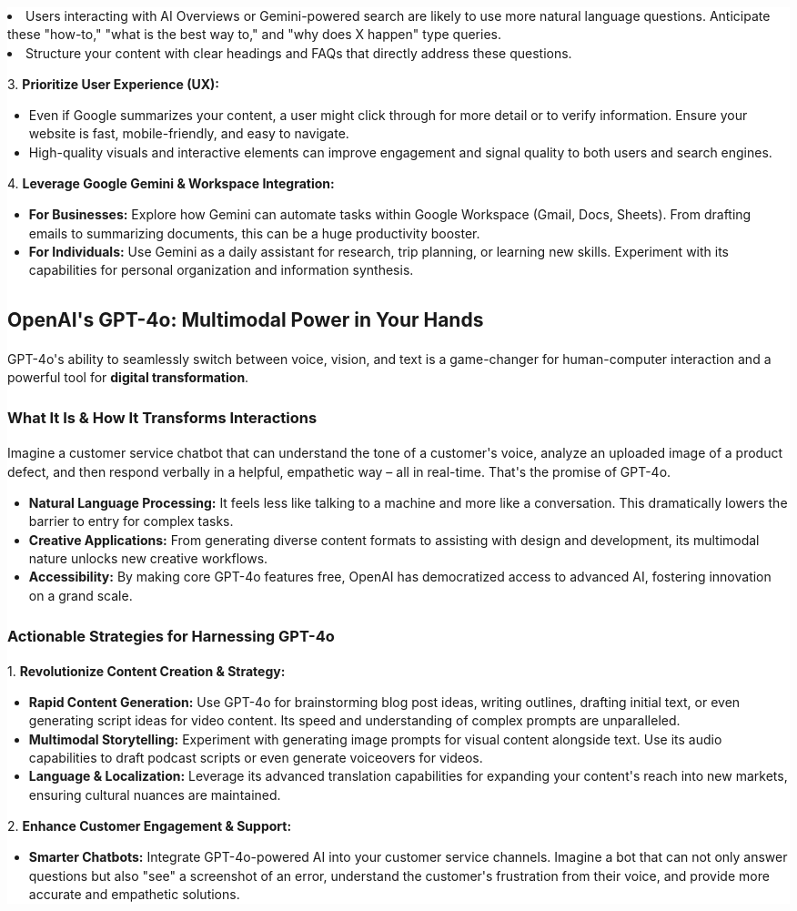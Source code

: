 <li>  Users interacting with AI Overviews or Gemini-powered search are likely to use more natural language questions. Anticipate these "how-to," "what is the best way to," and "why does X happen" type queries.</li>
<li>  Structure your content with clear headings and FAQs that directly address these questions.</li>
</ul>
<p class="mt-4 text-gray-700 dark:text-gray-300">3.  <strong>Prioritize User Experience (UX):</strong></p>
<ul class="list-disc list-inside mt-4 text-gray-700 dark:text-gray-300">
<li>  Even if Google summarizes your content, a user might click through for more detail or to verify information. Ensure your website is fast, mobile-friendly, and easy to navigate.</li>
<li>  High-quality visuals and interactive elements can improve engagement and signal quality to both users and search engines.</li>
</ul>
<p class="mt-4 text-gray-700 dark:text-gray-300">4.  <strong>Leverage Google Gemini & Workspace Integration:</strong></p>
<ul class="list-disc list-inside mt-4 text-gray-700 dark:text-gray-300">
<li>  <strong>For Businesses:</strong> Explore how Gemini can automate tasks within Google Workspace (Gmail, Docs, Sheets). From drafting emails to summarizing documents, this can be a huge productivity booster.</li>
<li>  <strong>For Individuals:</strong> Use Gemini as a daily assistant for research, trip planning, or learning new skills. Experiment with its capabilities for personal organization and information synthesis.</li>
</ul>
<h2 class="text-2xl font-semibold text-gray-900 dark:text-white mt-8 animate-slideUp">OpenAI's GPT-4o: Multimodal Power in Your Hands</h2>
<p class="mt-4 text-gray-700 dark:text-gray-300">GPT-4o's ability to seamlessly switch between voice, vision, and text is a game-changer for human-computer interaction and a powerful tool for <strong>digital transformation</strong>.</p>
<h3 class="text-xl font-semibold text-gray-900 dark:text-white mt-6 animate-fadeIn">What It Is & How It Transforms Interactions</h3>
<p class="mt-4 text-gray-700 dark:text-gray-300">Imagine a customer service chatbot that can understand the tone of a customer's voice, analyze an uploaded image of a product defect, and then respond verbally in a helpful, empathetic way – all in real-time. That's the promise of GPT-4o.</p>
<ul class="list-disc list-inside mt-4 text-gray-700 dark:text-gray-300">
<li>  <strong>Natural Language Processing:</strong> It feels less like talking to a machine and more like a conversation. This dramatically lowers the barrier to entry for complex tasks.</li>
<li>  <strong>Creative Applications:</strong> From generating diverse content formats to assisting with design and development, its multimodal nature unlocks new creative workflows.</li>
<li>  <strong>Accessibility:</strong> By making core GPT-4o features free, OpenAI has democratized access to advanced AI, fostering innovation on a grand scale.</li>
</ul>
<h3 class="text-xl font-semibold text-gray-900 dark:text-white mt-6 animate-fadeIn">Actionable Strategies for Harnessing GPT-4o</h3>
<p class="mt-4 text-gray-700 dark:text-gray-300">1.  <strong>Revolutionize Content Creation & Strategy:</strong></p>
<ul class="list-disc list-inside mt-4 text-gray-700 dark:text-gray-300">
<li>  <strong>Rapid Content Generation:</strong> Use GPT-4o for brainstorming blog post ideas, writing outlines, drafting initial text, or even generating script ideas for video content. Its speed and understanding of complex prompts are unparalleled.</li>
<li>  <strong>Multimodal Storytelling:</strong> Experiment with generating image prompts for visual content alongside text. Use its audio capabilities to draft podcast scripts or even generate voiceovers for videos.</li>
<li>  <strong>Language & Localization:</strong> Leverage its advanced translation capabilities for expanding your content's reach into new markets, ensuring cultural nuances are maintained.</li>
</ul>
<p class="mt-4 text-gray-700 dark:text-gray-300">2.  <strong>Enhance Customer Engagement & Support:</strong></p>
<ul class="list-disc list-inside mt-4 text-gray-700 dark:text-gray-300">
<li>  <strong>Smarter Chatbots:</strong> Integrate GPT-4o-powered AI into your customer service channels. Imagine a bot that can not only answer questions but also "see" a screenshot of an error, understand the customer's frustration from their voice, and provide more accurate and empathetic solutions.</li>